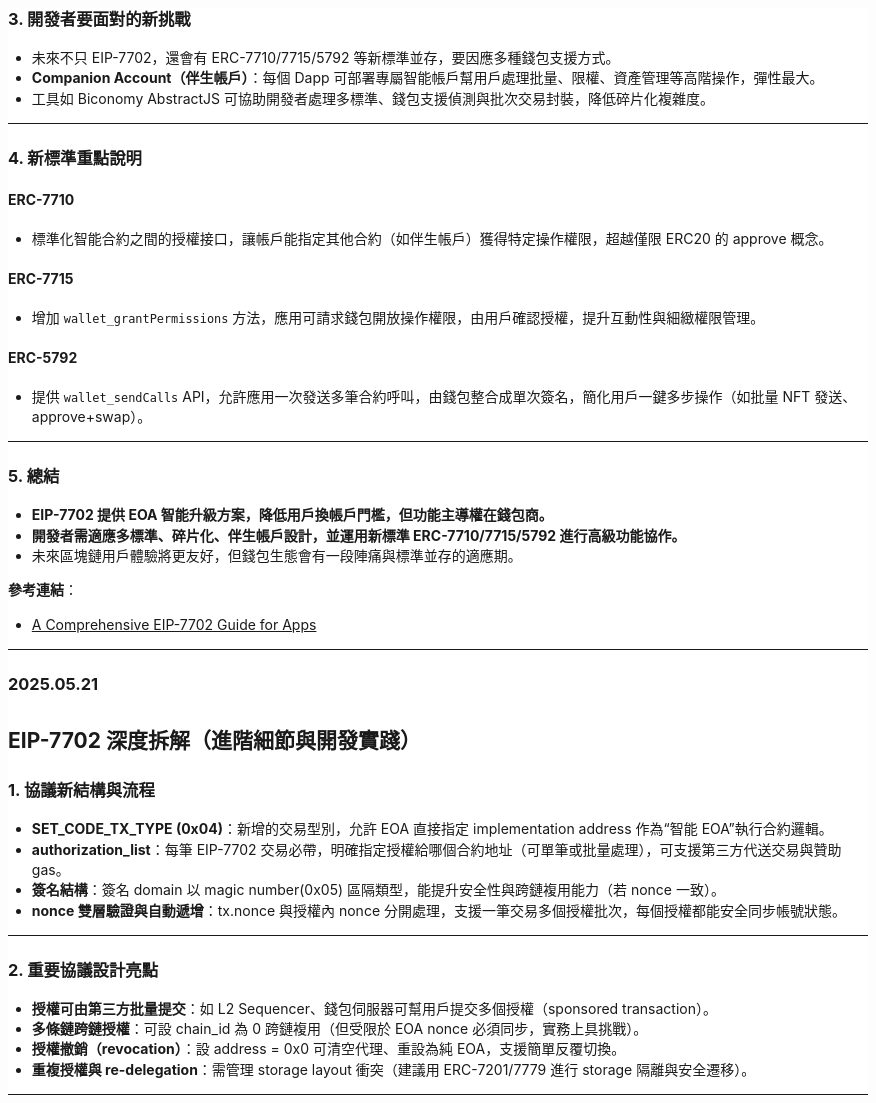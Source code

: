 
### 3. 開發者要面對的新挑戰

* 未來不只 EIP-7702，還會有 ERC-7710/7715/5792 等新標準並存，要因應多種錢包支援方式。
* **Companion Account（伴生帳戶）**：每個 Dapp 可部署專屬智能帳戶幫用戶處理批量、限權、資產管理等高階操作，彈性最大。
* 工具如 Biconomy AbstractJS 可協助開發者處理多標準、錢包支援偵測與批次交易封裝，降低碎片化複雜度。

---

### 4. 新標準重點說明

#### ERC-7710

* 標準化智能合約之間的授權接口，讓帳戶能指定其他合約（如伴生帳戶）獲得特定操作權限，超越僅限 ERC20 的 approve 概念。

#### ERC-7715

* 增加 `wallet_grantPermissions` 方法，應用可請求錢包開放操作權限，由用戶確認授權，提升互動性與細緻權限管理。

#### ERC-5792

* 提供 `wallet_sendCalls` API，允許應用一次發送多筆合約呼叫，由錢包整合成單次簽名，簡化用戶一鍵多步操作（如批量 NFT 發送、approve+swap）。

---

### 5. 總結

* **EIP-7702 提供 EOA 智能升級方案，降低用戶換帳戶門檻，但功能主導權在錢包商。**
* **開發者需適應多標準、碎片化、伴生帳戶設計，並運用新標準 ERC-7710/7715/5792 進行高級功能協作。**
* 未來區塊鏈用戶體驗將更友好，但錢包生態會有一段陣痛與標準並存的適應期。

**參考連結**：

* [A Comprehensive EIP-7702 Guide for Apps](https://blog.biconomy.io/a-comprehensive-eip-7702-guide-for-apps/)

---

### 2025.05.21

## EIP-7702 深度拆解（進階細節與開發實踐）

### 1. 協議新結構與流程

* **SET\_CODE\_TX\_TYPE (0x04)**：新增的交易型別，允許 EOA 直接指定 implementation address 作為“智能 EOA”執行合約邏輯。
* **authorization\_list**：每筆 EIP-7702 交易必帶，明確指定授權給哪個合約地址（可單筆或批量處理），可支援第三方代送交易與贊助 gas。
* **簽名結構**：簽名 domain 以 magic number(0x05) 區隔類型，能提升安全性與跨鏈複用能力（若 nonce 一致）。
* **nonce 雙層驗證與自動遞增**：tx.nonce 與授權內 nonce 分開處理，支援一筆交易多個授權批次，每個授權都能安全同步帳號狀態。

---

### 2. 重要協議設計亮點

* **授權可由第三方批量提交**：如 L2 Sequencer、錢包伺服器可幫用戶提交多個授權（sponsored transaction）。
* **多條鏈跨鏈授權**：可設 chain\_id 為 0 跨鏈複用（但受限於 EOA nonce 必須同步，實務上具挑戰）。
* **授權撤銷（revocation）**：設 address = 0x0 可清空代理、重設為純 EOA，支援簡單反覆切換。
* **重複授權與 re-delegation**：需管理 storage layout 衝突（建議用 ERC-7201/7779 進行 storage 隔離與安全遷移）。

---